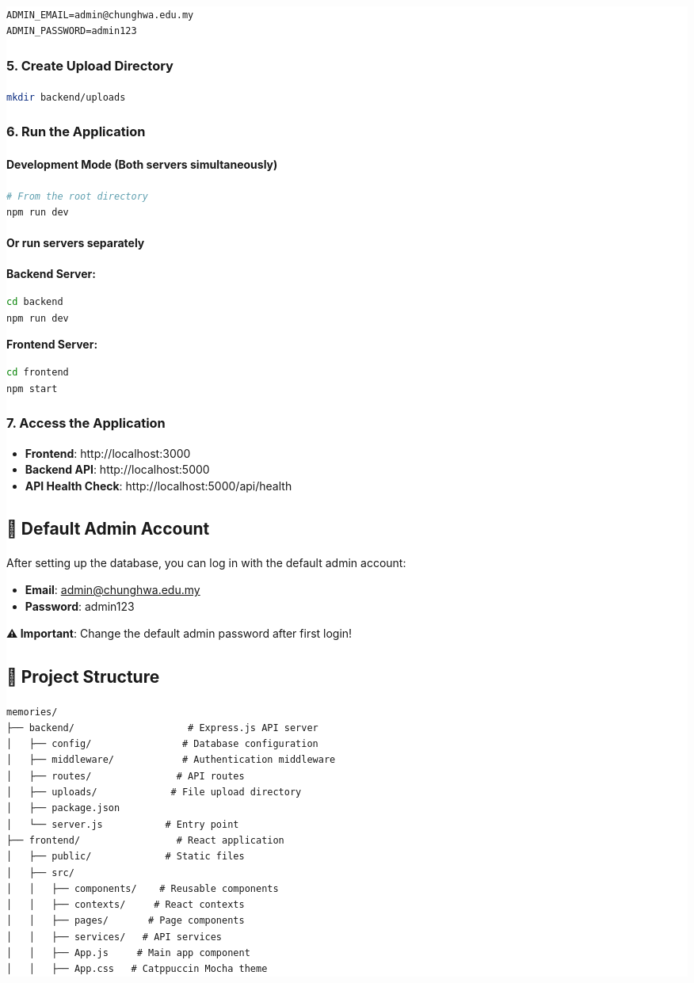 ```env
ADMIN_EMAIL=admin@chunghwa.edu.my
ADMIN_PASSWORD=admin123
```

### 5. Create Upload Directory
```bash
mkdir backend/uploads
```

### 6. Run the Application

#### Development Mode (Both servers simultaneously)
```bash
# From the root directory
npm run dev
```

#### Or run servers separately

**Backend Server:**
```bash
cd backend
npm run dev
```

**Frontend Server:**
```bash
cd frontend
npm start
```

### 7. Access the Application

- **Frontend**: http://localhost:3000
- **Backend API**: http://localhost:5000
- **API Health Check**: http://localhost:5000/api/health

## 👤 Default Admin Account

After setting up the database, you can log in with the default admin account:

- **Email**: admin@chunghwa.edu.my
- **Password**: admin123

**⚠️ Important**: Change the default admin password after first login!

## 📂 Project Structure

```
memories/
├── backend/                    # Express.js API server
│   ├── config/                # Database configuration
│   ├── middleware/            # Authentication middleware
│   ├── routes/               # API routes
│   ├── uploads/             # File upload directory
│   ├── package.json
│   └── server.js           # Entry point
├── frontend/                 # React application
│   ├── public/             # Static files
│   ├── src/
│   │   ├── components/    # Reusable components
│   │   ├── contexts/     # React contexts
│   │   ├── pages/       # Page components
│   │   ├── services/   # API services
│   │   ├── App.js     # Main app component
│   │   ├── App.css   # Catppuccin Mocha theme
```